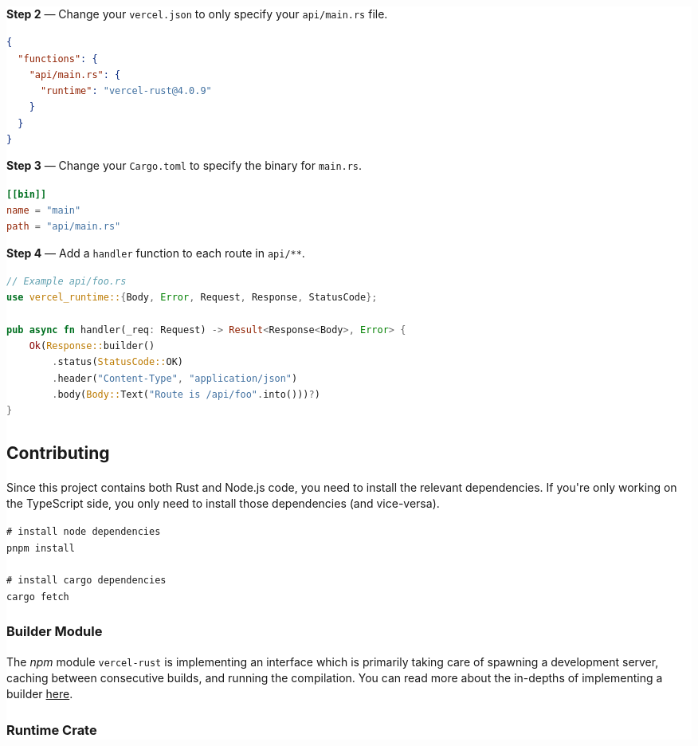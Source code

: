 **Step 2** — Change your `vercel.json` to only specify your `api/main.rs` file.

```json
{
  "functions": {
    "api/main.rs": {
      "runtime": "vercel-rust@4.0.9"
    }
  }
}
```

**Step 3** — Change your `Cargo.toml` to specify the binary for `main.rs`.

```toml
[[bin]]
name = "main"
path = "api/main.rs"
```

**Step 4** — Add a `handler` function to each route in `api/**`.

```rust
// Example api/foo.rs
use vercel_runtime::{Body, Error, Request, Response, StatusCode};

pub async fn handler(_req: Request) -> Result<Response<Body>, Error> {
    Ok(Response::builder()
        .status(StatusCode::OK)
        .header("Content-Type", "application/json")
        .body(Body::Text("Route is /api/foo".into()))?)
}
```

## Contributing

Since this project contains both Rust and Node.js code, you need to install the relevant dependencies. If you're only working on the TypeScript side, you only need to install those dependencies (and vice-versa).

```shell
# install node dependencies
pnpm install

# install cargo dependencies
cargo fetch
```

### Builder Module

The _npm_ module `vercel-rust` is implementing an interface which is primarily taking care of spawning a development server, caching between consecutive builds, and running the compilation. You can read more about the in-depths of implementing a builder [here](https://github.com/vercel/vercel/blob/main/DEVELOPING_A_RUNTIME.md).

### Runtime Crate
